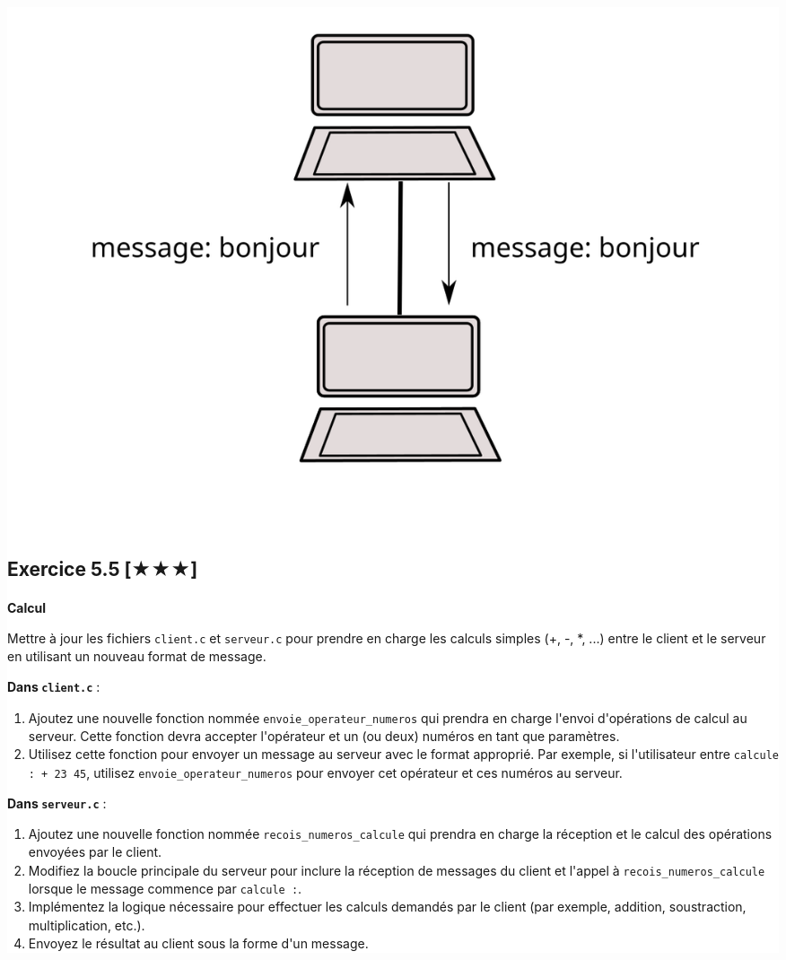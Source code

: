 ![](../images/client-server-message.svg)

## Exercice 5.5 [★★★]


**Calcul**

Mettre à jour les fichiers `client.c` et `serveur.c` pour prendre en charge les calculs simples (+, -, \*, ...) entre le client et le serveur en utilisant un nouveau format de message.

**Dans `client.c`** :
1. Ajoutez une nouvelle fonction nommée `envoie_operateur_numeros` qui prendra en charge l'envoi d'opérations de calcul au serveur. Cette fonction devra accepter l'opérateur et un (ou deux) numéros en tant que paramètres.
2. Utilisez cette fonction pour envoyer un message au serveur avec le format approprié. Par exemple, si l'utilisateur entre `calcule : + 23 45`, utilisez `envoie_operateur_numeros` pour envoyer cet opérateur et ces numéros au serveur.

**Dans `serveur.c`** :
1. Ajoutez une nouvelle fonction nommée `recois_numeros_calcule` qui prendra en charge la réception et le calcul des opérations envoyées par le client.
2. Modifiez la boucle principale du serveur pour inclure la réception de messages du client et l'appel à `recois_numeros_calcule` lorsque le message commence par `calcule :`.
3. Implémentez la logique nécessaire pour effectuer les calculs demandés par le client (par exemple, addition, soustraction, multiplication, etc.).
4. Envoyez le résultat au client sous la forme d'un message.

